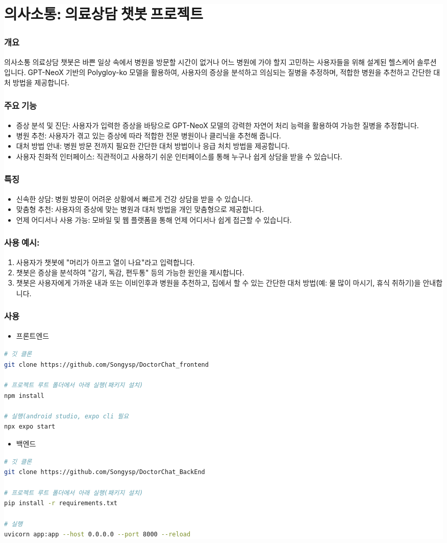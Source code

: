 # 의사소통: 의료상담 챗봇 프로젝트

### 개요

의사소통 의료상담 챗봇은 바쁜 일상 속에서 병원을 방문할 시간이 없거나 어느 병원에 가야 할지 고민하는 사용자들을 위해 설계된 헬스케어 솔루션입니다. GPT-NeoX 기반의 Polygloy-ko 모델을 활용하여, 
사용자의 증상을 분석하고 의심되는 질병을 추정하며, 적합한 병원을 추천하고 간단한 대처 방법을 제공합니다.

### 주요 기능

* 증상 분석 및 진단: 사용자가 입력한 증상을 바탕으로 GPT-NeoX 모델의 강력한 자연어 처리 능력을 활용하여 가능한 질병을 추정합니다.
* 병원 추천: 사용자가 겪고 있는 증상에 따라 적합한 전문 병원이나 클리닉을 추천해 줍니다.
* 대처 방법 안내: 병원 방문 전까지 필요한 간단한 대처 방법이나 응급 처치 방법을 제공합니다.
* 사용자 친화적 인터페이스: 직관적이고 사용하기 쉬운 인터페이스를 통해 누구나 쉽게 상담을 받을 수 있습니다.

### 특징

* 신속한 상담: 병원 방문이 어려운 상황에서 빠르게 건강 상담을 받을 수 있습니다.
* 맞춤형 추천: 사용자의 증상에 맞는 병원과 대처 방법을 개인 맞춤형으로 제공합니다.
* 언제 어디서나 사용 가능: 모바일 및 웹 플랫폼을 통해 언제 어디서나 쉽게 접근할 수 있습니다.


### 사용 예시:

1. 사용자가 챗봇에 "머리가 아프고 열이 나요"라고 입력합니다.
2. 챗봇은 증상을 분석하여 "감기, 독감, 편두통" 등의 가능한 원인을 제시합니다.
3. 챗봇은 사용자에게 가까운 내과 또는 이비인후과 병원을 추천하고, 집에서 할 수 있는 간단한 대처 방법(예: 물 많이 마시기, 휴식 취하기)을 안내합니다.

### 사용

* 프론트엔드

```bash
# 깃 클론
git clone https://github.com/Songysp/DoctorChat_frontend

# 프로젝트 루트 폴더에서 아래 실행(패키지 설치)
npm install

# 실행(android studio, expo cli 필요
npx expo start
```
* 백엔드

```bash
# 깃 클론
git clone https://github.com/Songysp/DoctorChat_BackEnd

# 프로젝트 루트 폴더에서 아래 실행(패키지 설치)
pip install -r requirements.txt

# 실행
uvicorn app:app --host 0.0.0.0 --port 8000 --reload

```
